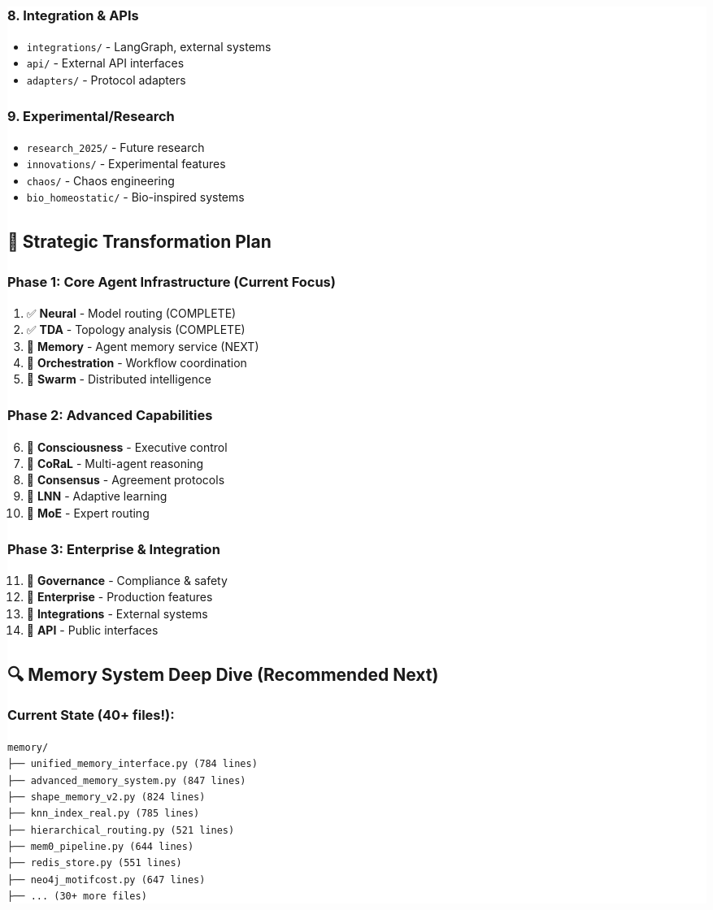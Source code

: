 ### 8. **Integration & APIs**
- `integrations/` - LangGraph, external systems
- `api/` - External API interfaces
- `adapters/` - Protocol adapters

### 9. **Experimental/Research**
- `research_2025/` - Future research
- `innovations/` - Experimental features
- `chaos/` - Chaos engineering
- `bio_homeostatic/` - Bio-inspired systems

## 🎯 Strategic Transformation Plan

### **Phase 1: Core Agent Infrastructure** (Current Focus)
1. ✅ **Neural** - Model routing (COMPLETE)
2. ✅ **TDA** - Topology analysis (COMPLETE)
3. 🔄 **Memory** - Agent memory service (NEXT)
4. 📅 **Orchestration** - Workflow coordination
5. 📅 **Swarm** - Distributed intelligence

### **Phase 2: Advanced Capabilities**
6. 📅 **Consciousness** - Executive control
7. 📅 **CoRaL** - Multi-agent reasoning
8. 📅 **Consensus** - Agreement protocols
9. 📅 **LNN** - Adaptive learning
10. 📅 **MoE** - Expert routing

### **Phase 3: Enterprise & Integration**
11. 📅 **Governance** - Compliance & safety
12. 📅 **Enterprise** - Production features
13. 📅 **Integrations** - External systems
14. 📅 **API** - Public interfaces

## 🔍 Memory System Deep Dive (Recommended Next)

### Current State (40+ files!):
```
memory/
├── unified_memory_interface.py (784 lines)
├── advanced_memory_system.py (847 lines)
├── shape_memory_v2.py (824 lines)
├── knn_index_real.py (785 lines)
├── hierarchical_routing.py (521 lines)
├── mem0_pipeline.py (644 lines)
├── redis_store.py (551 lines)
├── neo4j_motifcost.py (647 lines)
├── ... (30+ more files)
```
